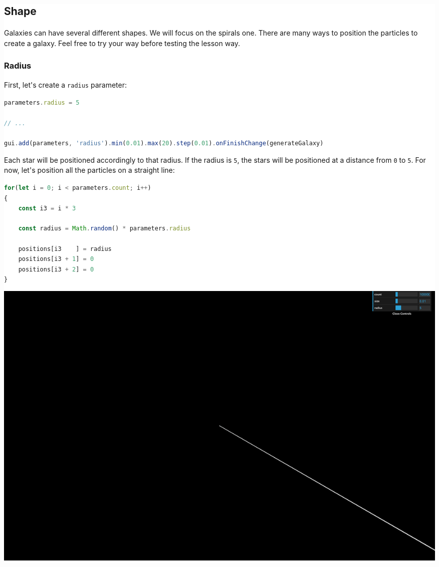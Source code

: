 ## Shape

Galaxies can have several different shapes. We will focus on the spirals one. There are many ways to position the particles to create a galaxy. Feel free to try your way before testing the lesson way.

### Radius

First, let's create a `radius` parameter:

```js
parameters.radius = 5

// ...

gui.add(parameters, 'radius').min(0.01).max(20).step(0.01).onFinishChange(generateGalaxy)
```

Each star will be positioned accordingly to that radius. If the radius is `5`, the stars will be positioned at a distance from `0` to `5`. For now, let's position all the particles on a straight line:

```js
for(let i = 0; i < parameters.count; i++)
{
    const i3 = i * 3

    const radius = Math.random() * parameters.radius

    positions[i3    ] = radius
    positions[i3 + 1] = 0
    positions[i3 + 2] = 0
}
```

![step-07](./files/step-07.png)
